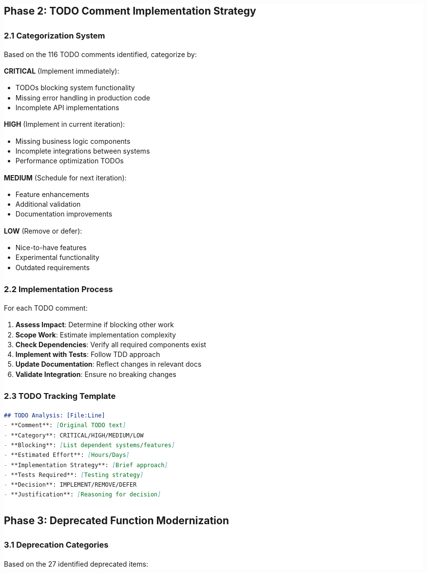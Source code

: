 ## Phase 2: TODO Comment Implementation Strategy

### 2.1 Categorization System
Based on the 116 TODO comments identified, categorize by:

**CRITICAL** (Implement immediately):
- TODOs blocking system functionality
- Missing error handling in production code
- Incomplete API implementations

**HIGH** (Implement in current iteration):
- Missing business logic components
- Incomplete integrations between systems
- Performance optimization TODOs

**MEDIUM** (Schedule for next iteration):
- Feature enhancements
- Additional validation
- Documentation improvements

**LOW** (Remove or defer):
- Nice-to-have features
- Experimental functionality
- Outdated requirements

### 2.2 Implementation Process
For each TODO comment:
1. **Assess Impact**: Determine if blocking other work
2. **Scope Work**: Estimate implementation complexity
3. **Check Dependencies**: Verify all required components exist
4. **Implement with Tests**: Follow TDD approach
5. **Update Documentation**: Reflect changes in relevant docs
6. **Validate Integration**: Ensure no breaking changes

### 2.3 TODO Tracking Template
```markdown
## TODO Analysis: [File:Line]
- **Comment**: [Original TODO text]
- **Category**: CRITICAL/HIGH/MEDIUM/LOW
- **Blocking**: [List dependent systems/features]
- **Estimated Effort**: [Hours/Days]
- **Implementation Strategy**: [Brief approach]
- **Tests Required**: [Testing strategy]
- **Decision**: IMPLEMENT/REMOVE/DEFER
- **Justification**: [Reasoning for decision]
```

## Phase 3: Deprecated Function Modernization

### 3.1 Deprecation Categories
Based on the 27 identified deprecated items:
